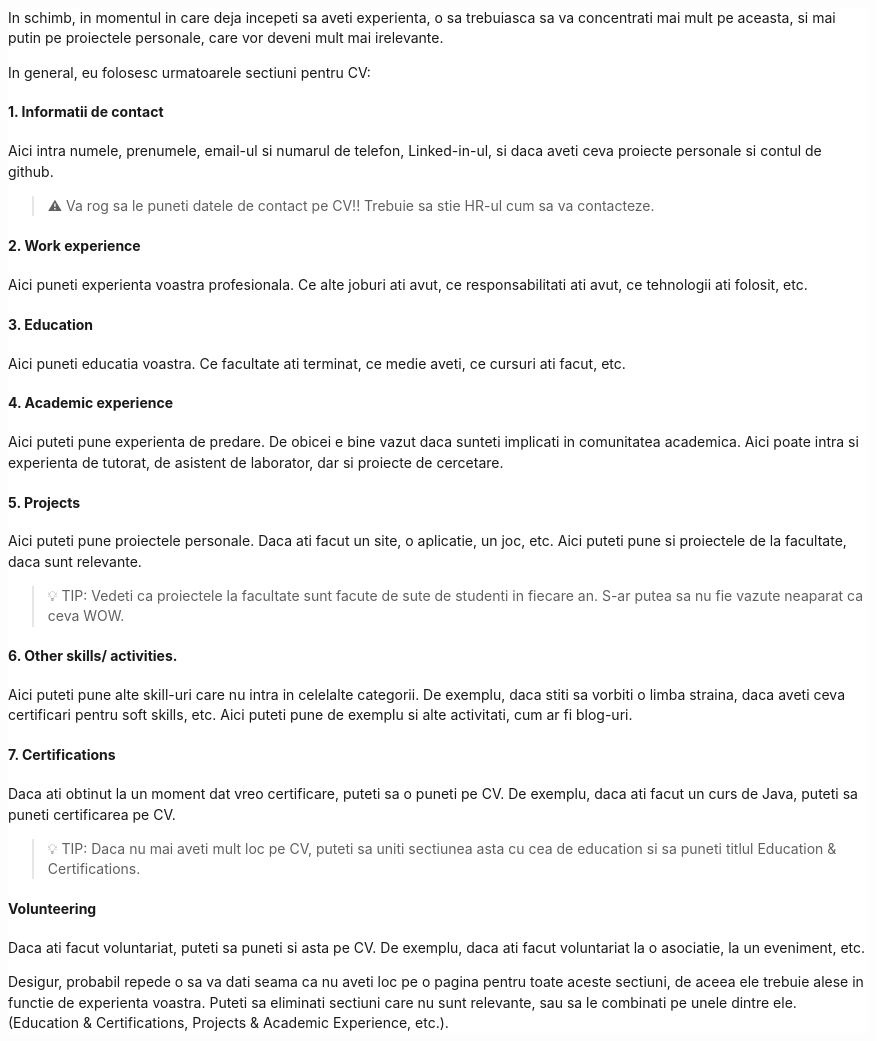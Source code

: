 In schimb, in momentul in care deja incepeti sa aveti experienta, o sa trebuiasca sa va concentrati mai mult pe aceasta, si mai putin pe proiectele personale, care vor deveni mult mai irelevante.

In general, eu folosesc urmatoarele sectiuni pentru CV:

#### 1. Informatii de contact

Aici intra numele, prenumele, email-ul si numarul de telefon, Linked-in-ul, si daca aveti ceva proiecte personale si contul de github.

> ⚠️ Va rog sa le puneti datele de contact pe CV!! Trebuie sa stie HR-ul cum sa va contacteze.

#### 2. Work experience

Aici puneti experienta voastra profesionala. Ce alte joburi ati avut, ce responsabilitati ati avut, ce tehnologii ati folosit, etc.

#### 3. Education

Aici puneti educatia voastra. Ce facultate ati terminat, ce medie aveti, ce cursuri ati facut, etc.
    

#### 4. Academic experience

Aici puteti pune experienta de predare. De obicei e bine vazut daca sunteti implicati in comunitatea academica. Aici poate intra si experienta de tutorat, de asistent de laborator, dar si proiecte de cercetare.

#### 5. Projects

Aici puteti pune proiectele personale. Daca ati facut un site, o aplicatie, un joc, etc. Aici puteti pune si proiectele de la facultate, daca sunt relevante.

> 💡 TIP: Vedeti ca proiectele la facultate sunt facute de sute de studenti in fiecare an. S-ar putea sa nu fie vazute neaparat ca ceva WOW.

#### 6. Other skills/ activities.

Aici puteti pune alte skill-uri care nu intra in celelalte categorii. De exemplu, daca stiti sa vorbiti o limba straina, daca aveti ceva certificari pentru soft skills, etc. Aici puteti pune de exemplu si alte activitati, cum ar fi blog-uri.

#### 7. Certifications

Daca ati obtinut la un moment dat vreo certificare, puteti sa o puneti pe CV. De exemplu, daca ati facut un curs de Java, puteti sa puneti certificarea pe CV.

> 💡 TIP: Daca nu mai aveti mult loc pe CV, puteti sa uniti sectiunea asta cu cea de education si sa puneti titlul Education & Certifications.

#### Volunteering

Daca ati facut voluntariat, puteti sa puneti si asta pe CV. De exemplu, daca ati facut voluntariat la o asociatie, la un eveniment, etc.


Desigur, probabil repede o sa va dati seama ca nu aveti loc pe o pagina pentru toate aceste sectiuni, de aceea ele trebuie alese in functie de experienta voastra. Puteti sa eliminati sectiuni care nu sunt relevante, sau sa le combinati pe unele dintre ele. (Education & Certifications, Projects & Academic Experience, etc.).
